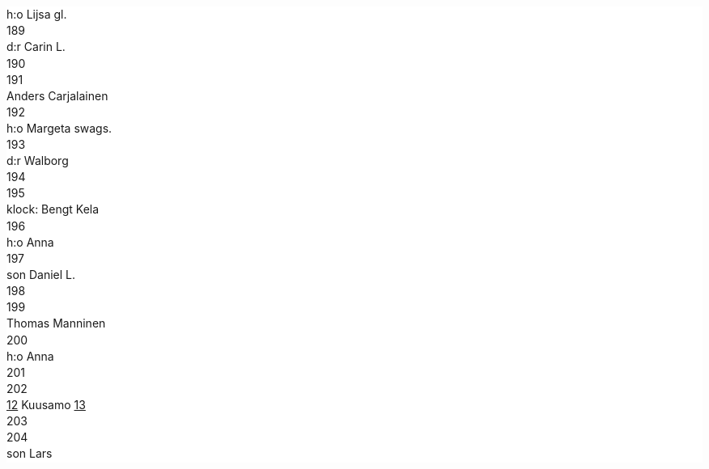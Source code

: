 <td class="s2"></td> <td class="s1"></td> <td class="s2"></td> <td class="s1"></td> <td class="s2"></td> <td class="s5" dir="ltr">h:o Lijsa</td> <td class="s4" dir="ltr">gl.</td> </tr> <tr style="height: 20px"> <th id="0R188" style="height: 20px;" class="row-headers-background"> <div class="row-header-wrapper" style="line-height: 20px">189</div> </th> <td class="s2"></td> <td class="s1"></td> <td class="s2"></td> <td class="s1"></td> <td class="s2"></td> <td class="s5" dir="ltr">d:r Carin</td> <td class="s4" dir="ltr">L.</td> </tr> <tr style="height: 20px"> <th id="0R189" style="height: 20px;" class="row-headers-background"> <div class="row-header-wrapper" style="line-height: 20px">190</div> </th> <td class="s2"></td> <td class="s1"></td> <td class="s2"></td> <td class="s1"></td> <td class="s2"></td> <td class="s1"></td> <td class="s2"></td> </tr> <tr style="height: 20px"> <th id="0R190" style="height: 20px;" class="row-headers-background"> <div class="row-header-wrapper" style="line-height: 20px">191</div> </th> <td class="s2"></td> <td class="s1"></td> <td class="s2"></td> <td class="s1"></td> <td class="s2"></td> <td class="s5" dir="ltr">Anders Carjalainen</td> <td class="s2"></td> </tr> <tr style="height: 20px"> <th id="0R191" style="height: 20px;" class="row-headers-background"> <div class="row-header-wrapper" style="line-height: 20px">192</div> </th> <td class="s2"></td> <td class="s1"></td> <td class="s2"></td> <td class="s1"></td> <td class="s2"></td> <td class="s5" dir="ltr">h:o Margeta</td> <td class="s4" dir="ltr">swags.</td> </tr> <tr style="height: 20px"> <th id="0R192" style="height: 20px;" class="row-headers-background"> <div class="row-header-wrapper" style="line-height: 20px">193</div> </th> <td class="s2"></td> <td class="s1"></td> <td class="s2"></td> <td class="s1"></td> <td class="s2"></td> <td class="s5" dir="ltr">d:r Walborg</td> <td class="s2"></td> </tr> <tr style="height: 20px"> <th id="0R193" style="height: 20px;" class="row-headers-background"> <div class="row-header-wrapper" style="line-height: 20px">194</div> </th> <td class="s2"></td> <td class="s1"></td> <td class="s2"></td> <td class="s1"></td> <td class="s2"></td> <td class="s1"></td> <td class="s2"></td> </tr> <tr style="height: 20px"> <th id="0R194" style="height: 20px;" class="row-headers-background"> <div class="row-header-wrapper" style="line-height: 20px">195</div> </th> <td class="s2"></td> <td class="s1"></td> <td class="s2"></td> <td class="s1"></td> <td class="s2"></td> <td class="s5" dir="ltr">klock: Bengt Kela</td> <td class="s2"></td> </tr> <tr style="height: 20px"> <th id="0R195" style="height: 20px;" class="row-headers-background"> <div class="row-header-wrapper" style="line-height: 20px">196</div> </th> <td class="s2"></td> <td class="s1"></td> <td class="s2"></td> <td class="s1"></td> <td class="s2"></td> <td class="s5" dir="ltr">h:o Anna</td> <td class="s2"></td> </tr> <tr style="height: 20px"> <th id="0R196" style="height: 20px;" class="row-headers-background"> <div class="row-header-wrapper" style="line-height: 20px">197</div> </th> <td class="s2"></td> <td class="s1"></td> <td class="s2"></td> <td class="s1"></td> <td class="s2"></td> <td class="s5" dir="ltr">son Daniel</td> <td class="s4" dir="ltr">L.</td> </tr> <tr style="height: 20px"> <th id="0R197" style="height: 20px;" class="row-headers-background"> <div class="row-header-wrapper" style="line-height: 20px">198</div> </th> <td class="s2"></td> <td class="s1"></td> <td class="s2"></td> <td class="s1"></td> <td class="s2"></td> <td class="s1"></td> <td class="s2"></td> </tr> <tr style="height: 20px"> <th id="0R198" style="height: 20px;" class="row-headers-background"> <div class="row-header-wrapper" style="line-height: 20px">199</div> </th> <td class="s2"></td> <td class="s1"></td> <td class="s2"></td> <td class="s1"></td> <td class="s2"></td> <td class="s5" dir="ltr">Thomas Manninen</td> <td class="s2"></td> </tr> <tr style="height: 20px"> <th id="0R199" style="height: 20px;" class="row-headers-background"> <div class="row-header-wrapper" style="line-height: 20px">200</div> </th> <td class="s2"></td> <td class="s1"></td> <td class="s2"></td> <td class="s1"></td> <td class="s2"></td> <td class="s5" dir="ltr">h:o Anna</td> <td class="s2"></td> </tr> <tr style="height: 20px"> <th id="0R200" style="height: 20px;" class="row-headers-background"> <div class="row-header-wrapper" style="line-height: 20px">201</div> </th> <td class="s2"></td> <td class="s1"></td> <td class="s2"></td> <td class="s1"></td> <td class="s2"></td> <td class="s1"></td> <td class="s2"></td> </tr> <tr style="height: 20px"> <th id="0R201" style="height: 20px;" class="row-headers-background"> <div class="row-header-wrapper" style="line-height: 20px">202</div> </th> <td class="s2"></td> <td class="s2"></td> <td class="s2"></td> <td class="s1"></td> <td class="s3" dir="ltr"><a target="_blank" href="http://digi.narc.fi/digi/view.ka?kuid=24916645">12</a> </td> <td class="s4" dir="ltr">Kuusamo</td> <td class="s3" dir="ltr"><a target="_blank" href="http://digi.narc.fi/digi/view.ka?kuid=24916645">13</a> </td> </tr> <tr style="height: 20px"> <th id="0R202" style="height: 20px;" class="row-headers-background"> <div class="row-header-wrapper" style="line-height: 20px">203</div> </th> <td class="s2"></td> <td class="s1"></td> <td class="s2"></td> <td class="s1"></td> <td class="s2"></td> <td class="s1"></td> <td class="s2"></td> </tr> <tr style="height: 20px"> <th id="0R203" style="height: 20px;" class="row-headers-background"> <div class="row-header-wrapper" style="line-height: 20px">204</div> </th> <td class="s2"></td> <td class="s1"></td> <td class="s2"></td> <td class="s1"></td> <td class="s2"></td> <td class="s5" dir="ltr">son Lars</td> <td class="s2"></td> </tr> <tr style="height: 20px"> <th id="0R204" style="height: 20px;" class="row-headers-background">